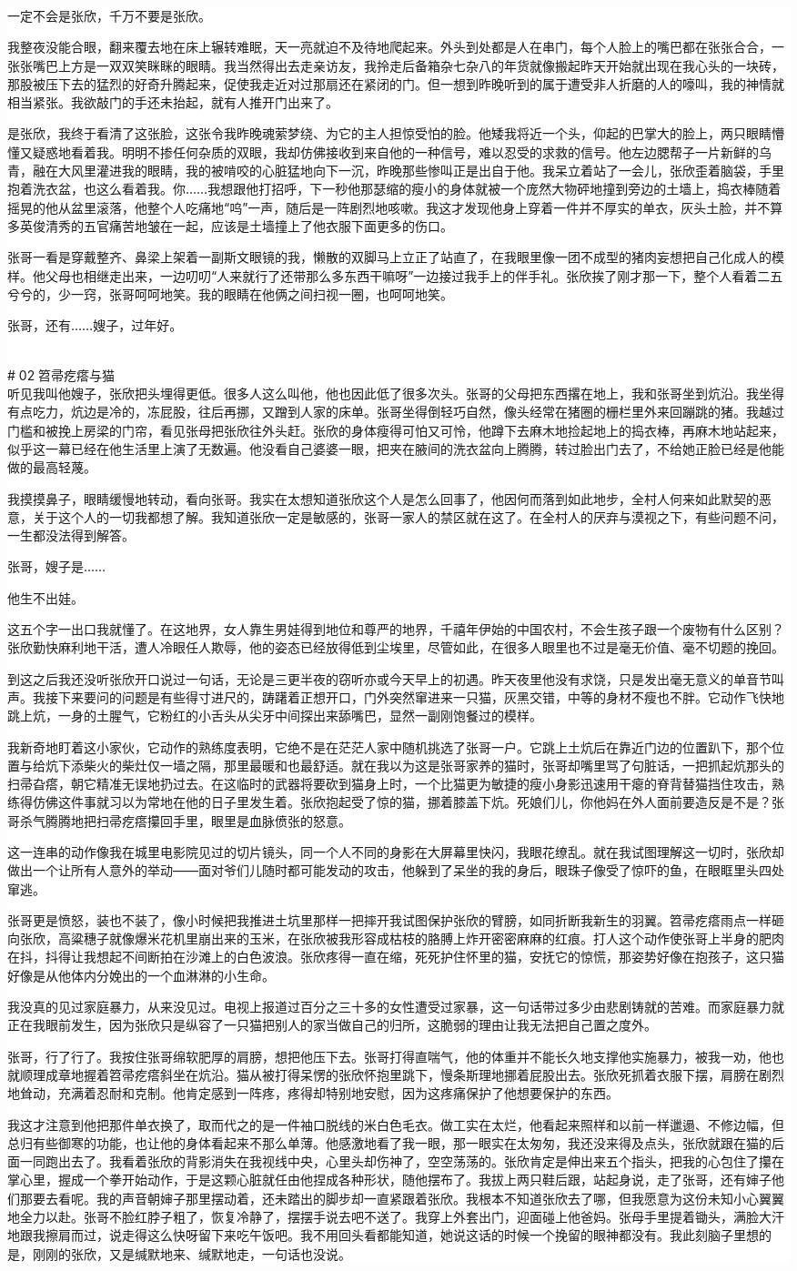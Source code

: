 一定不会是张欣，千万不要是张欣。

我整夜没能合眼，翻来覆去地在床上辗转难眠，天一亮就迫不及待地爬起来。外头到处都是人在串门，每个人脸上的嘴巴都在张张合合，一张张嘴巴上方是一双双笑眯眯的眼睛。我当然得出去走亲访友，我拎走后备箱杂七杂八的年货就像搬起昨天开始就出现在我心头的一块砖，那股被压下去的猛烈的好奇升腾起来，促使我走近对过那扇还在紧闭的门。但一想到昨晚听到的属于遭受非人折磨的人的嚎叫，我的神情就相当紧张。我欲敲门的手还未抬起，就有人推开门出来了。

是张欣，我终于看清了这张脸，这张令我昨晚魂萦梦绕、为它的主人担惊受怕的脸。他矮我将近一个头，仰起的巴掌大的脸上，两只眼睛懵懂又疑惑地看着我。明明不掺任何杂质的双眼，我却仿佛接收到来自他的一种信号，难以忍受的求救的信号。他左边腮帮子一片新鲜的乌青，融在大风里灌进我的眼睛，我的被啃咬的心脏猛地向下一沉，昨晚那些惨叫正是出自于他。我呆立着站了一会儿，张欣歪着脑袋，手里抱着洗衣盆，也这么看着我。你……我想跟他打招呼，下一秒他那瑟缩的瘦小的身体就被一个庞然大物砰地撞到旁边的土墙上，捣衣棒随着摇晃的他从盆里滚落，他整个人吃痛地“呜”一声，随后是一阵剧烈地咳嗽。我这才发现他身上穿着一件并不厚实的单衣，灰头土脸，并不算多英俊清秀的五官痛苦地皱在一起，应该是土墙撞上了他衣服下面更多的伤口。

张哥一看是穿戴整齐、鼻梁上架着一副斯文眼镜的我，懒散的双脚马上立正了站直了，在我眼里像一团不成型的猪肉妄想把自己化成人的模样。他父母也相继走出来，一边叨叨“人来就行了还带那么多东西干嘛呀”一边接过我手上的伴手礼。张欣挨了刚才那一下，整个人看着二五兮兮的，少一窍，张哥呵呵地笑。我的眼睛在他俩之间扫视一圈，也呵呵地笑。

张哥，还有……嫂子，过年好。

<br>
# 02 笤帚疙瘩与猫 

<br>
听见我叫他嫂子，张欣把头埋得更低。很多人这么叫他，他也因此低了很多次头。张哥的父母把东西撂在地上，我和张哥坐到炕沿。我坐得有点吃力，炕边是冷的，冻屁股，往后再挪，又蹭到人家的床单。张哥坐得倒轻巧自然，像头经常在猪圈的栅栏里外来回蹦跳的猪。我越过门槛和被挽上房梁的门帘，看见张母把张欣往外头赶。张欣的身体瘦得可怕又可怜，他蹲下去麻木地捡起地上的捣衣棒，再麻木地站起来，似乎这一幕已经在他生活里上演了无数遍。他没看自己婆婆一眼，把夹在腋间的洗衣盆向上腾腾，转过脸出门去了，不给她正脸已经是他能做的最高轻蔑。

我摸摸鼻子，眼睛缓慢地转动，看向张哥。我实在太想知道张欣这个人是怎么回事了，他因何而落到如此地步，全村人何来如此默契的恶意，关于这个人的一切我都想了解。我知道张欣一定是敏感的，张哥一家人的禁区就在这了。在全村人的厌弃与漠视之下，有些问题不问，一生都没法得到解答。

张哥，嫂子是……

他生不出娃。

这五个字一出口我就懂了。在这地界，女人靠生男娃得到地位和尊严的地界，千禧年伊始的中国农村，不会生孩子跟一个废物有什么区别？张欣勤快麻利地干活，遭人冷眼任人欺辱，他的姿态已经放得低到尘埃里，尽管如此，在很多人眼里也不过是毫无价值、毫不切题的挽回。

到这之后我还没听张欣开口说过一句话，无论是三更半夜的窃听亦或今天早上的初遇。昨天夜里他没有求饶，只是发出毫无意义的单音节叫声。我接下来要问的问题是有些得寸进尺的，踌躇着正想开口，门外突然窜进来一只猫，灰黑交错，中等的身材不瘦也不胖。它动作飞快地跳上炕，一身的土腥气，它粉红的小舌头从尖牙中间探出来舔嘴巴，显然一副刚饱餐过的模样。

我新奇地盯着这小家伙，它动作的熟练度表明，它绝不是在茫茫人家中随机挑选了张哥一户。它跳上土炕后在靠近门边的位置趴下，那个位置与给炕下添柴火的柴灶仅一墙之隔，那里最暖和也最舒适。就在我以为这是张哥家养的猫时，张哥却嘴里骂了句脏话，一把抓起炕那头的扫帚旮瘩，朝它精准无误地扔过去。在这临时的武器将要砍到猫身上时，一个比猫更为敏捷的瘦小身影迅速用干瘪的脊背替猫挡住攻击，熟练得仿佛这件事就习以为常地在他的日子里发生着。张欣抱起受了惊的猫，挪着膝盖下炕。死娘们儿，你他妈在外人面前要造反是不是？张哥杀气腾腾地把扫帚疙瘩攥回手里，眼里是血脉偾张的怒意。

这一连串的动作像我在城里电影院见过的切片镜头，同一个人不同的身影在大屏幕里快闪，我眼花缭乱。就在我试图理解这一切时，张欣却做出一个让所有人意外的举动——面对爷们儿随时都可能发动的攻击，他躲到了呆坐的我的身后，眼珠子像受了惊吓的鱼，在眼眶里头四处窜逃。

张哥更是愤怒，装也不装了，像小时候把我推进土坑里那样一把摔开我试图保护张欣的臂膀，如同折断我新生的羽翼。笤帚疙瘩雨点一样砸向张欣，高粱穗子就像爆米花机里崩出来的玉米，在张欣被我形容成枯枝的胳膊上炸开密密麻麻的红痕。打人这个动作使张哥上半身的肥肉在抖，抖得让我想起不间断拍在沙滩上的白色波浪。张欣疼得一直在缩，死死护住怀里的猫，安抚它的惊慌，那姿势好像在抱孩子，这只猫好像是从他体内分娩出的一个血淋淋的小生命。

我没真的见过家庭暴力，从来没见过。电视上报道过百分之三十多的女性遭受过家暴，这一句话带过多少由悲剧铸就的苦难。而家庭暴力就正在我眼前发生，因为张欣只是纵容了一只猫把别人的家当做自己的归所，这脆弱的理由让我无法把自己置之度外。

张哥，行了行了。我按住张哥绵软肥厚的肩膀，想把他压下去。张哥打得直喘气，他的体重并不能长久地支撑他实施暴力，被我一劝，他也就顺理成章地握着笤帚疙瘩斜坐在炕沿。猫从被打得呆愣的张欣怀抱里跳下，慢条斯理地挪着屁股出去。张欣死抓着衣服下摆，肩膀在剧烈地耸动，充满着忍耐和克制。他肯定感到一阵疼，疼得却特别地安慰，因为这疼痛保护了他想要保护的东西。

我这才注意到他把那件单衣换了，取而代之的是一件袖口脱线的米白色毛衣。做工实在太烂，他看起来照样和以前一样邋遢、不修边幅，但总归有些御寒的功能，也让他的身体看起来不那么单薄。他感激地看了我一眼，那一眼实在太匆匆，我还没来得及点头，张欣就跟在猫的后面一同跑出去了。我看着张欣的背影消失在我视线中央，心里头却伤神了，空空荡荡的。张欣肯定是伸出来五个指头，把我的心包住了攥在掌心里，握成一个拳开始动作，于是这颗心脏就任由他捏成各种形状，随他摆布了。我拔上两只鞋后跟，站起身说，走了张哥，还有婶子他们那要去看呢。我的声音朝婶子那里摆动着，还未踏出的脚步却一直紧跟着张欣。我根本不知道张欣去了哪，但我愿意为这份未知小心翼翼地全力以赴。张哥不脸红脖子粗了，恢复冷静了，摆摆手说去吧不送了。我穿上外套出门，迎面碰上他爸妈。张母手里提着锄头，满脸大汗地跟我擦肩而过，说走得这么快呀留下来吃午饭吧。我不用回头看都能知道，她说这话的时候一个挽留的眼神都没有。我此刻脑子里想的是，刚刚的张欣，又是缄默地来、缄默地走，一句话也没说。
